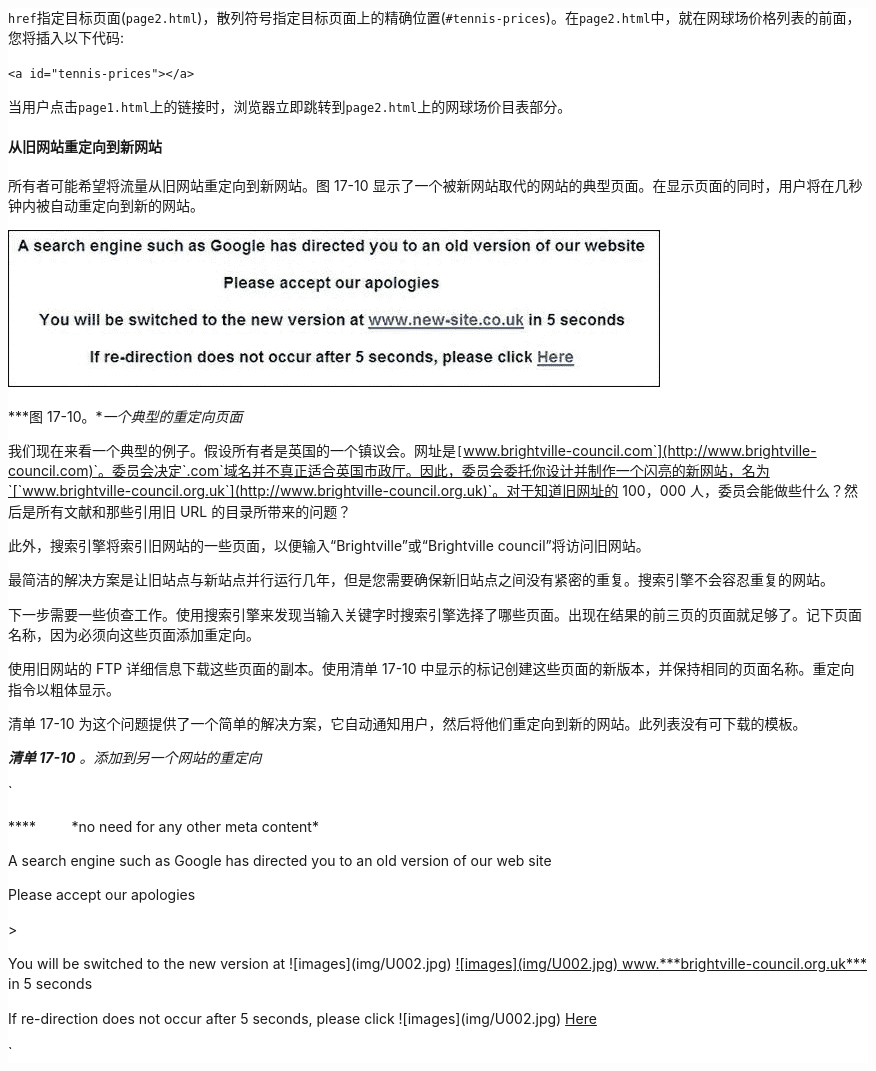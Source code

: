 `href`指定目标页面(`page2.html`)，散列符号指定目标页面上的精确位置(`#tennis-prices`)。在`page2.html`中，就在网球场价格列表的前面，您将插入以下代码:

`<a id="tennis-prices"></a>`

当用户点击`page1.html`上的链接时，浏览器立即跳转到`page2.html`上的网球场价目表部分。

#### 从旧网站重定向到新网站

所有者可能希望将流量从旧网站重定向到新网站。图 17-10 显示了一个被新网站取代的网站的典型页面。在显示页面的同时，用户将在几秒钟内被自动重定向到新的网站。

![images](img/9781430242758_Fig17-10.jpg)

***图 17-10。**一个典型的重定向页面*

我们现在来看一个典型的例子。假设所有者是英国的一个镇议会。网址是`[`www.brightville-council.com`](http://www.brightville-council.com)`。委员会决定`.com`域名并不真正适合英国市政厅。因此，委员会委托你设计并制作一个闪亮的新网站，名为`[`www.brightville-council.org.uk`](http://www.brightville-council.org.uk)`。对于知道旧网址的 100，000 人，委员会能做些什么？然后是所有文献和那些引用旧 URL 的目录所带来的问题？

此外，搜索引擎将索引旧网站的一些页面，以便输入“Brightville”或“Brightville council”将访问旧网站。

最简洁的解决方案是让旧站点与新站点并行运行几年，但是您需要确保新旧站点之间没有紧密的重复。搜索引擎不会容忍重复的网站。

下一步需要一些侦查工作。使用搜索引擎来发现当输入关键字时搜索引擎选择了哪些页面。出现在结果的前三页的页面就足够了。记下页面名称，因为必须向这些页面添加重定向。

使用旧网站的 FTP 详细信息下载这些页面的副本。使用清单 17-10 中显示的标记创建这些页面的新版本，并保持相同的页面名称。重定向指令以粗体显示。

清单 17-10 为这个问题提供了一个简单的解决方案，它自动通知用户，然后将他们重定向到新的网站。此列表没有可下载的模板。

***清单 17-10** 。添加到另一个网站的重定向*

`<!doctype html>
<html lang=en>
<head>
<title>Redirection page</title>
<charset=utf-8>
**<meta http-equiv="refresh" content="5; URL=http://www.*brightville-council.org.uk*">**
        *no need for any other meta content*
        <style type="text/css">
        body {font-weight:bold; font-size: large; color:black; font-family:arial; ![images](img/U002.jpg)
        text-align:center; }
        </style>
</head>
<body>
<p>A search engine such as Google has directed you to an old version of our web site</p>
<p>Please accept our apologies</p>>
<p>You will be switched to the new version at ![images](img/U002.jpg)
<a href="http://www.***brightville-council.org.uk***"> ![images](img/U002.jpg)
www.***brightville-council.org.uk*** </a> in 5 seconds</p>
<p>If re-direction does not occur after 5 seconds, please click ![images](img/U002.jpg)
<a href="http://www.***brightville-council.org.uk*** /">Here</a></p>
</body>
</html>`
